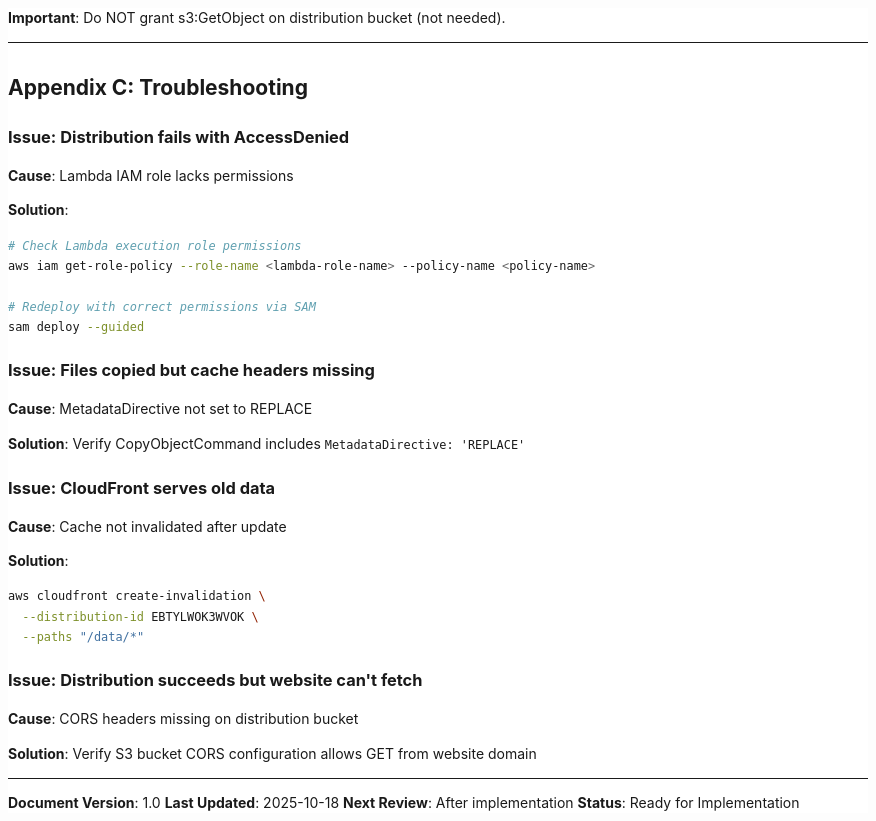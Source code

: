 **Important**: Do NOT grant s3:GetObject on distribution bucket (not needed).

---

## Appendix C: Troubleshooting

### Issue: Distribution fails with AccessDenied

**Cause**: Lambda IAM role lacks permissions

**Solution**:
```bash
# Check Lambda execution role permissions
aws iam get-role-policy --role-name <lambda-role-name> --policy-name <policy-name>

# Redeploy with correct permissions via SAM
sam deploy --guided
```

### Issue: Files copied but cache headers missing

**Cause**: MetadataDirective not set to REPLACE

**Solution**: Verify CopyObjectCommand includes `MetadataDirective: 'REPLACE'`

### Issue: CloudFront serves old data

**Cause**: Cache not invalidated after update

**Solution**:
```bash
aws cloudfront create-invalidation \
  --distribution-id EBTYLWOK3WVOK \
  --paths "/data/*"
```

### Issue: Distribution succeeds but website can't fetch

**Cause**: CORS headers missing on distribution bucket

**Solution**: Verify S3 bucket CORS configuration allows GET from website domain

---

**Document Version**: 1.0
**Last Updated**: 2025-10-18
**Next Review**: After implementation
**Status**: Ready for Implementation

